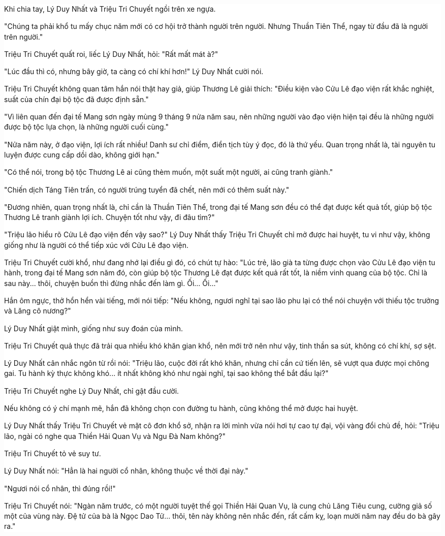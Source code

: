 Khi chia tay, Lý Duy Nhất và Triệu Tri Chuyết ngồi trên xe ngựa.

"Chúng ta phải khổ tu mấy chục năm mới có cơ hội trở thành người trên người. Nhưng Thuần Tiên Thể, ngay từ đầu đã là người trên người."

Triệu Tri Chuyết quất roi, liếc Lý Duy Nhất, hỏi: "Rất mất mát à?"

"Lúc đầu thì có, nhưng bây giờ, ta càng có chí khí hơn!" Lý Duy Nhất cười nói.

Triệu Tri Chuyết không quan tâm hắn nói thật hay giả, giúp Thương Lê giải thích: "Điều kiện vào Cửu Lê đạo viện rất khắc nghiệt, suất của chín đại bộ tộc đã được định sẵn."

"Vì liên quan đến đại tế Mang sơn ngày mùng 9 tháng 9 nửa năm sau, nên những người vào đạo viện hiện tại đều là những người được bộ tộc lựa chọn, là những người cuối cùng."

"Nửa năm này, ở đạo viện, lợi ích rất nhiều! Danh sư chỉ điểm, điển tịch tùy ý đọc, đó là thứ yếu. Quan trọng nhất là, tài nguyên tu luyện được cung cấp dồi dào, không giới hạn."

"Có thể nói, trong bộ tộc Thương Lê ai cũng thèm muốn, một suất một người, ai cũng tranh giành."

"Chiến dịch Táng Tiên trấn, có người trúng tuyển đã chết, nên mới có thêm suất này."

"Đương nhiên, quan trọng nhất là, chỉ cần là Thuần Tiên Thể, trong đại tế Mang sơn đều có thể đạt được kết quả tốt, giúp bộ tộc Thương Lê tranh giành lợi ích. Chuyện tốt như vậy, đi đâu tìm?"

"Triệu lão hiểu rõ Cửu Lê đạo viện đến vậy sao?" Lý Duy Nhất thấy Triệu Tri Chuyết chỉ mở được hai huyệt, tu vi như vậy, không giống như là người có thể tiếp xúc với Cửu Lê đạo viện.

Triệu Tri Chuyết cười khổ, như đang nhớ lại điều gì đó, có chút tự hào: "Lúc trẻ, lão già ta từng được chọn vào Cửu Lê đạo viện tu hành, trong đại tế Mang sơn năm đó, còn giúp bộ tộc Thương Lê đạt được kết quả rất tốt, là niềm vinh quang của bộ tộc. Chỉ là sau này... thôi, chuyện buồn thì đừng nhắc đến làm gì. Ối... Ối..."

Hắn ôm ngực, thở hổn hển vài tiếng, mới nói tiếp: "Nếu không, ngươi nghĩ tại sao lão phu lại có thể nói chuyện với thiếu tộc trưởng và Lăng cô nương?"

Lý Duy Nhất giật mình, giống như suy đoán của mình.

Triệu Tri Chuyết quả thực đã trải qua nhiều khó khăn gian khổ, nên mới trở nên như vậy, tinh thần sa sút, không có chí khí, sợ sệt.

Lý Duy Nhất cân nhắc ngôn từ rồi nói: "Triệu lão, cuộc đời rất khó khăn, nhưng chỉ cần cứ tiến lên, sẽ vượt qua được mọi chông gai. Tu hành kỳ thực không khó... ít nhất không khó như ngài nghĩ, tại sao không thể bắt đầu lại?"

Triệu Tri Chuyết nghe Lý Duy Nhất, chỉ gật đầu cười.

Nếu không có ý chí mạnh mẽ, hắn đã không chọn con đường tu hành, cũng không thể mở được hai huyệt.

Lý Duy Nhất thấy Triệu Tri Chuyết vẻ mặt cô đơn khổ sở, nhận ra lời mình vừa nói hơi tự cao tự đại, vội vàng đổi chủ đề, hỏi: "Triệu lão, ngài có nghe qua Thiền Hải Quan Vụ và Ngu Đà Nam không?"

Triệu Tri Chuyết tỏ vẻ suy tư.

Lý Duy Nhất nói: "Hẳn là hai người cổ nhân, không thuộc về thời đại này."

"Ngươi nói cổ nhân, thì đúng rồi!"

Triệu Tri Chuyết nói: "Ngàn năm trước, có một người tuyệt thế gọi Thiền Hải Quan Vụ, là cung chủ Lăng Tiêu cung, cường giả số một của vùng này. Đệ tử của bà là Ngọc Dao Tử... thôi, tên này không nên nhắc đến, rất cấm kỵ, loạn mười năm nay đều do bà gây ra."
